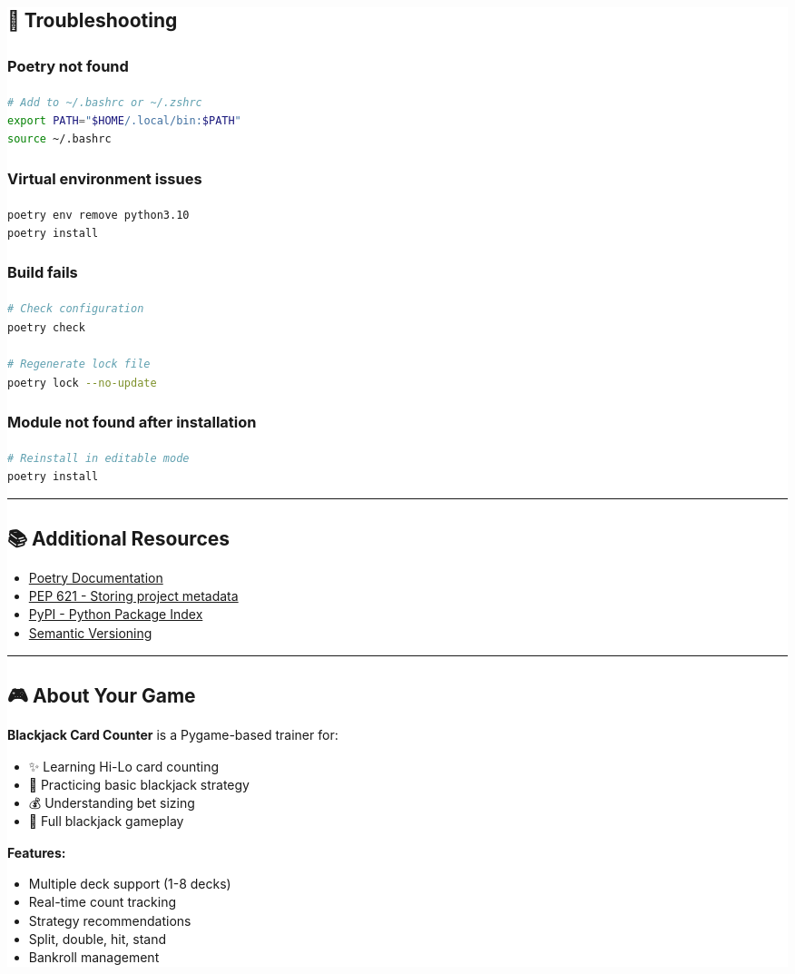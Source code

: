 
## 🐛 Troubleshooting

### Poetry not found
```bash
# Add to ~/.bashrc or ~/.zshrc
export PATH="$HOME/.local/bin:$PATH"
source ~/.bashrc
```

### Virtual environment issues
```bash
poetry env remove python3.10
poetry install
```

### Build fails
```bash
# Check configuration
poetry check

# Regenerate lock file
poetry lock --no-update
```

### Module not found after installation
```bash
# Reinstall in editable mode
poetry install
```

---

## 📚 Additional Resources

- [Poetry Documentation](https://python-poetry.org/docs/)
- [PEP 621 - Storing project metadata](https://peps.python.org/pep-0621/)
- [PyPI - Python Package Index](https://pypi.org/)
- [Semantic Versioning](https://semver.org/)

---

## 🎮 About Your Game

**Blackjack Card Counter** is a Pygame-based trainer for:
- ✨ Learning Hi-Lo card counting
- 🎯 Practicing basic blackjack strategy
- 💰 Understanding bet sizing
- 🎲 Full blackjack gameplay

**Features:**
- Multiple deck support (1-8 decks)
- Real-time count tracking
- Strategy recommendations
- Split, double, hit, stand
- Bankroll management
